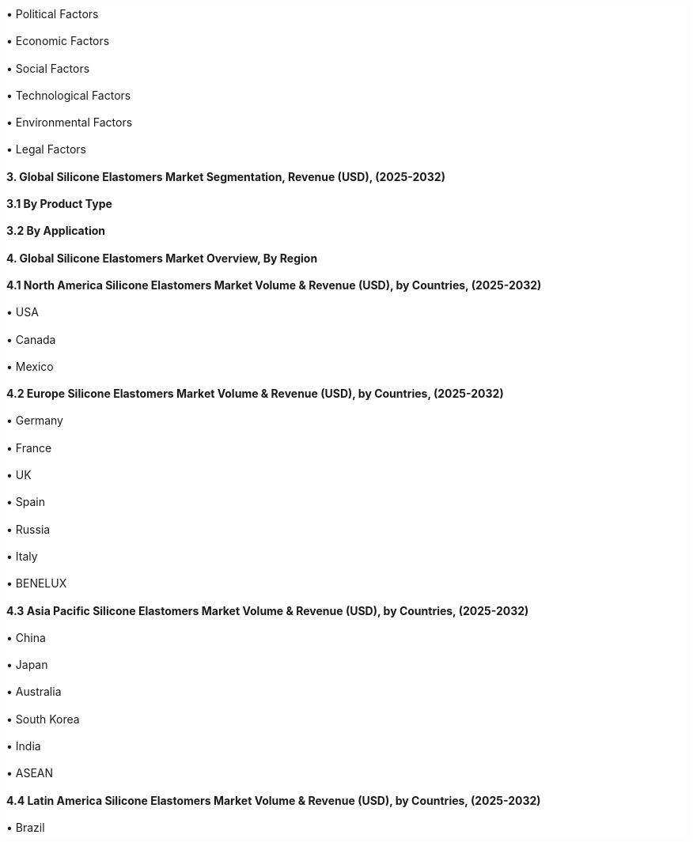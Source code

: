 • Political Factors

• Economic Factors

• Social Factors

• Technological Factors

• Environmental Factors

• Legal Factors

<strong>3. Global Silicone Elastomers Market Segmentation, Revenue (USD), (2025-2032)</strong>

<strong>3.1 By Product Type</strong>

<strong>3.2 By Application</strong>

<strong>4. Global Silicone Elastomers Market Overview, By Region</strong>

<strong>4.1 North America Silicone Elastomers Market Volume &amp; Revenue (USD), by Countries, (2025-2032)</strong>

• USA

• Canada

• Mexico

<strong>4.2 Europe Silicone Elastomers Market Volume &amp; Revenue (USD), by Countries, (2025-2032)</strong>

• Germany

• France

• UK

• Spain

• Russia

• Italy

• BENELUX

<strong>4.3 Asia Pacific Silicone Elastomers Market Volume &amp; Revenue (USD), by Countries, (2025-2032)</strong>

• China

• Japan

• Australia

• South Korea

• India

• ASEAN

<strong>4.4 Latin America Silicone Elastomers Market Volume &amp; Revenue (USD), by Countries, (2025-2032)</strong>

• Brazil
